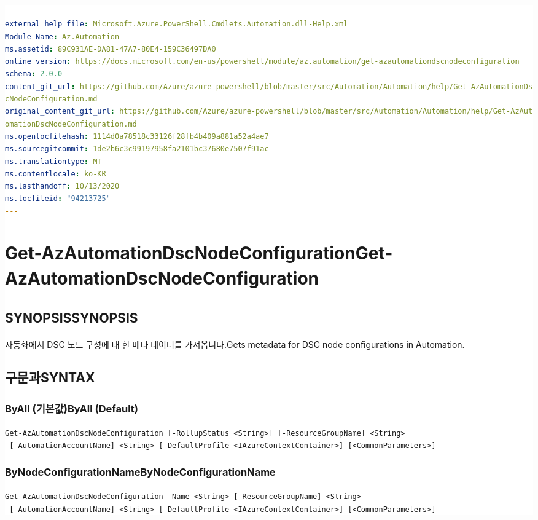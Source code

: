 ```yaml
---
external help file: Microsoft.Azure.PowerShell.Cmdlets.Automation.dll-Help.xml
Module Name: Az.Automation
ms.assetid: 89C931AE-DA81-47A7-80E4-159C36497DA0
online version: https://docs.microsoft.com/en-us/powershell/module/az.automation/get-azautomationdscnodeconfiguration
schema: 2.0.0
content_git_url: https://github.com/Azure/azure-powershell/blob/master/src/Automation/Automation/help/Get-AzAutomationDscNodeConfiguration.md
original_content_git_url: https://github.com/Azure/azure-powershell/blob/master/src/Automation/Automation/help/Get-AzAutomationDscNodeConfiguration.md
ms.openlocfilehash: 1114d0a78518c33126f28fb4b409a881a52a4ae7
ms.sourcegitcommit: 1de2b6c3c99197958fa2101bc37680e7507f91ac
ms.translationtype: MT
ms.contentlocale: ko-KR
ms.lasthandoff: 10/13/2020
ms.locfileid: "94213725"
---
```

# <span data-ttu-id="fcd4c-101">Get-AzAutomationDscNodeConfiguration</span><span class="sxs-lookup"><span data-stu-id="fcd4c-101">Get-AzAutomationDscNodeConfiguration</span></span>

## <span data-ttu-id="fcd4c-102">SYNOPSIS</span><span class="sxs-lookup"><span data-stu-id="fcd4c-102">SYNOPSIS</span></span>
<span data-ttu-id="fcd4c-103">자동화에서 DSC 노드 구성에 대 한 메타 데이터를 가져옵니다.</span><span class="sxs-lookup"><span data-stu-id="fcd4c-103">Gets metadata for DSC node configurations in Automation.</span></span>

## <span data-ttu-id="fcd4c-104">구문과</span><span class="sxs-lookup"><span data-stu-id="fcd4c-104">SYNTAX</span></span>

### <span data-ttu-id="fcd4c-105">ByAll (기본값)</span><span class="sxs-lookup"><span data-stu-id="fcd4c-105">ByAll (Default)</span></span>
```
Get-AzAutomationDscNodeConfiguration [-RollupStatus <String>] [-ResourceGroupName] <String>
 [-AutomationAccountName] <String> [-DefaultProfile <IAzureContextContainer>] [<CommonParameters>]
```

### <span data-ttu-id="fcd4c-106">ByNodeConfigurationName</span><span class="sxs-lookup"><span data-stu-id="fcd4c-106">ByNodeConfigurationName</span></span>
```
Get-AzAutomationDscNodeConfiguration -Name <String> [-ResourceGroupName] <String>
 [-AutomationAccountName] <String> [-DefaultProfile <IAzureContextContainer>] [<CommonParameters>]
```

